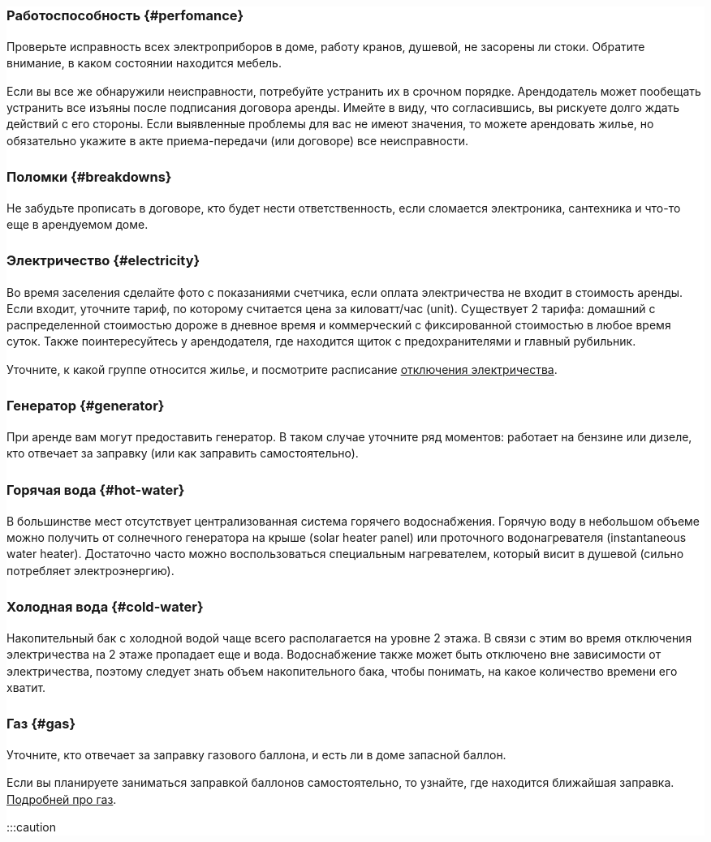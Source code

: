 ### Работоспособность {#perfomance}

Проверьте исправность всех электроприборов в доме, работу кранов, душевой, не засорены ли стоки. Обратите внимание, в каком состоянии находится мебель.

Если вы все же обнаружили неисправности, потребуйте устранить их в срочном порядке. Арендодатель может пообещать устранить все изъяны после подписания договора аренды. Имейте в виду, что согласившись, вы рискуете долго ждать действий с его стороны. Если выявленные проблемы для вас не имеют значения, то можете арендовать жилье, но обязательно укажите в акте приема-передачи (или договоре) все неисправности.

### Поломки {#breakdowns}

Не забудьте прописать в договоре, кто будет нести ответственность, если сломается электроника, сантехника и что-то еще в арендуемом доме.

### Электричество {#electricity}

Во время заселения сделайте фото с показаниями счетчика, если оплата электричества не входит в стоимость аренды. Если входит, уточните тариф, по которому считается цена за киловатт/час (unit). Существует 2 тарифа: домашний с распределенной стоимостью дороже в дневное время и коммерческий с фиксированной стоимостью в любое время суток. Также поинтересуйтесь у арендодателя, где находится щиток с предохранителями и главный рубильник.

Уточните, к какой группе относится жилье, и посмотрите расписание [отключения электричества](electricity.mdx#power-cut).

### Генератор {#generator}

При аренде вам могут предоставить генератор. В таком случае уточните ряд моментов: работает на бензине или дизеле, кто отвечает за заправку (или как заправить самостоятельно).

### Горячая вода {#hot-water}

В большинстве мест отсутствует централизованная система горячего водоснабжения. Горячую воду в небольшом объеме можно получить от солнечного генератора на крыше (solar heater panel) или проточного водонагревателя (instantaneous water heater). Достаточно часто можно воспользоваться специальным нагревателем, который висит в душевой (сильно потребляет электроэнергию).

### Холодная вода {#cold-water}

Накопительный бак с холодной водой чаще всего располагается на уровне 2 этажа. В связи с этим во время отключения электричества на 2 этаже пропадает еще и вода.
Водоснабжение также может быть отключено вне зависимости от электричества, поэтому следует знать объем накопительного бака, чтобы понимать, на какое количество времени его хватит.

### Газ {#gas}

Уточните, кто отвечает за заправку газового баллона, и есть ли в доме запасной баллон.

Если вы планируете заниматься заправкой баллонов самостоятельно, то узнайте, где находится ближайшая заправка. [Подробней про газ](gas.md#газ-gas).

:::caution
